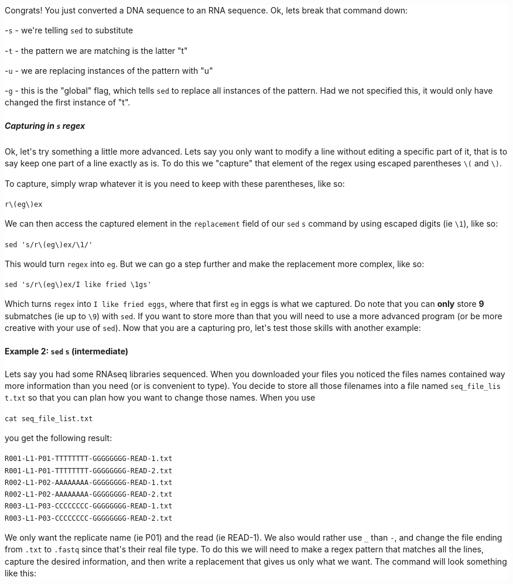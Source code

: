 Congrats! You just converted a DNA sequence to an RNA sequence. Ok, lets break that command down:

-`s` - we're telling `sed` to substitute

-`t` - the pattern we are matching is the latter "t"

-`u` - we are replacing instances of the pattern with "u"

-`g` - this is the "global" flag, which tells `sed` to replace all instances of the pattern. Had we not specified this, it would only have changed the first instance of "t".

##### Capturing in `s` regex
Ok, let's try something a little more advanced. Lets say you only want to modify a line without editing a specific part of it, that is to say keep one part of a line exactly as is. To do this we "capture" that element of the regex using escaped parentheses `\(` and `\)`.

To capture, simply wrap whatever it is you need to keep with these parentheses, like so:

```
r\(eg\)ex
```
We can then access the captured element in the `replacement` field of our `sed` `s` command by using escaped digits (ie `\1`), like so:

```
sed 's/r\(eg\)ex/\1/'
```
This would turn `regex` into `eg`. But we can go a step further and make the replacement more complex, like so:

```
sed 's/r\(eg\)ex/I like fried \1gs'
```
Which turns `regex` into `I like fried eggs`, where that first `eg` in eggs is what we captured. Do note that you can **only** store **9** submatches (ie up to `\9`) with `sed`. If you want to store more than that you will need to use a more advanced program (or be more creative with your use of `sed`). Now that you are a capturing pro, let's test those skills with another example:

#### Example 2: `sed` `s` (intermediate)
Lets say you had some RNAseq libraries sequenced. When you downloaded your files you noticed the files names contained way more information than you need (or is convenient to type). You decide to store all those filenames into a file named `seq_file_list.txt` so that you can plan how you want to change those names.
When you use
```
cat seq_file_list.txt
```
you get the following result:

```
R001-L1-P01-TTTTTTTT-GGGGGGGG-READ-1.txt
R001-L1-P01-TTTTTTTT-GGGGGGGG-READ-2.txt
R002-L1-P02-AAAAAAAA-GGGGGGGG-READ-1.txt
R002-L1-P02-AAAAAAAA-GGGGGGGG-READ-2.txt
R003-L1-P03-CCCCCCCC-GGGGGGGG-READ-1.txt
R003-L1-P03-CCCCCCCC-GGGGGGGG-READ-2.txt
```
We only want the replicate name (ie P01) and the read (ie READ-1). We also would rather use `_` than `-`, and change the file ending from `.txt` to `.fastq` since that's their real file type. To do this we will need to make a regex pattern that matches all the lines, capture the desired information, and then write a replacement that gives us only what we want. The command will look something like this:
